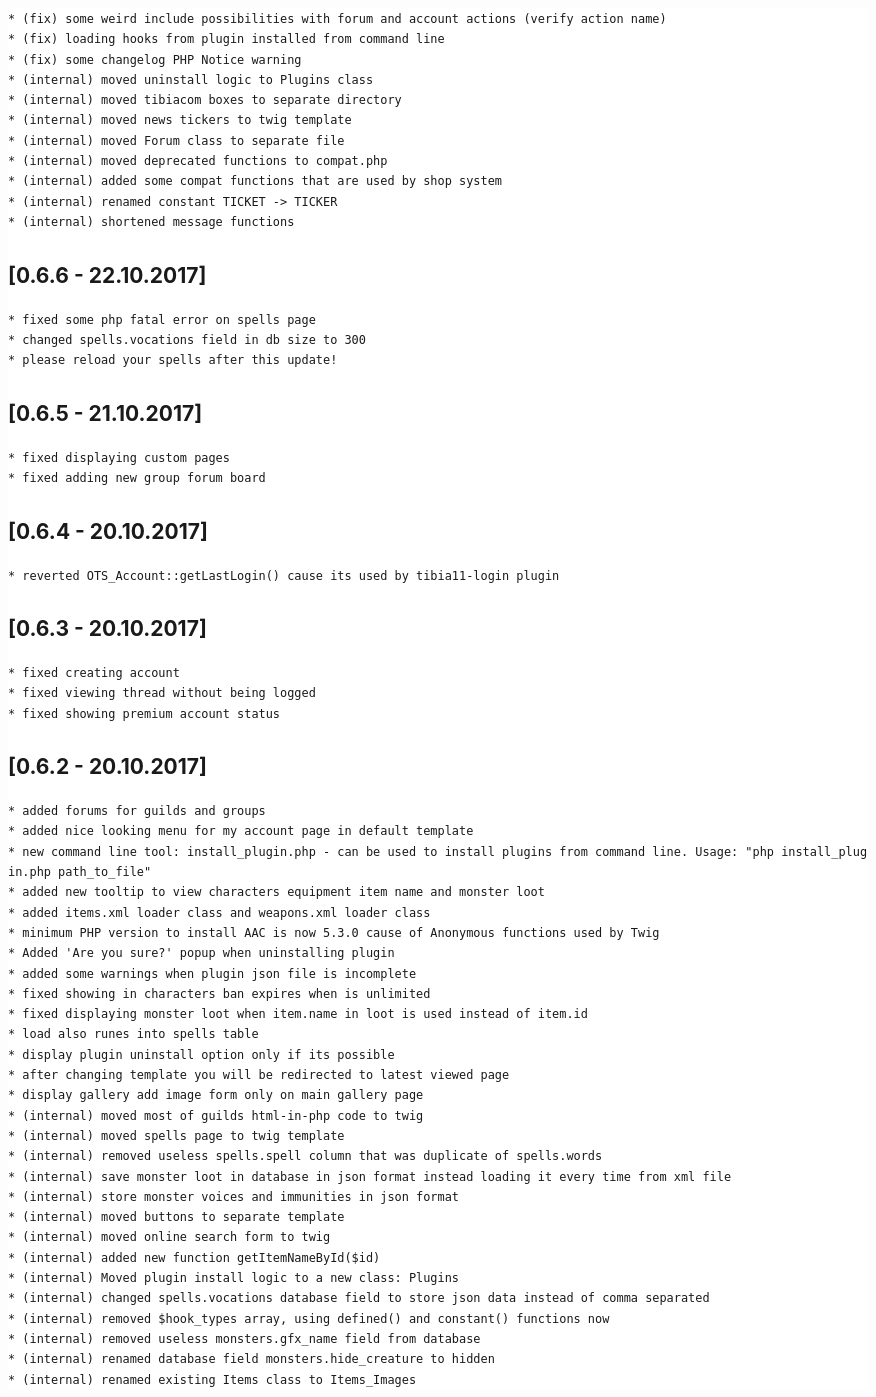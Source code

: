 	* (fix) some weird include possibilities with forum and account actions (verify action name)
	* (fix) loading hooks from plugin installed from command line
	* (fix) some changelog PHP Notice warning
	* (internal) moved uninstall logic to Plugins class
	* (internal) moved tibiacom boxes to separate directory
	* (internal) moved news tickers to twig template
	* (internal) moved Forum class to separate file
	* (internal) moved deprecated functions to compat.php
	* (internal) added some compat functions that are used by shop system
	* (internal) renamed constant TICKET -> TICKER
	* (internal) shortened message functions

## [0.6.6 - 22.10.2017]
	* fixed some php fatal error on spells page
	* changed spells.vocations field in db size to 300
	* please reload your spells after this update!

## [0.6.5 - 21.10.2017]
	* fixed displaying custom pages
	* fixed adding new group forum board

## [0.6.4 - 20.10.2017]
	* reverted OTS_Account::getLastLogin() cause its used by tibia11-login plugin

## [0.6.3 - 20.10.2017]
	* fixed creating account
	* fixed viewing thread without being logged
	* fixed showing premium account status

## [0.6.2 - 20.10.2017]
	* added forums for guilds and groups
	* added nice looking menu for my account page in default template
	* new command line tool: install_plugin.php - can be used to install plugins from command line. Usage: "php install_plugin.php path_to_file"
	* added new tooltip to view characters equipment item name and monster loot
	* added items.xml loader class and weapons.xml loader class
	* minimum PHP version to install AAC is now 5.3.0 cause of Anonymous functions used by Twig
	* Added 'Are you sure?' popup when uninstalling plugin
	* added some warnings when plugin json file is incomplete
	* fixed showing in characters ban expires when is unlimited
	* fixed displaying monster loot when item.name in loot is used instead of item.id
	* load also runes into spells table
	* display plugin uninstall option only if its possible
	* after changing template you will be redirected to latest viewed page
	* display gallery add image form only on main gallery page
	* (internal) moved most of guilds html-in-php code to twig
	* (internal) moved spells page to twig template
	* (internal) removed useless spells.spell column that was duplicate of spells.words
	* (internal) save monster loot in database in json format instead loading it every time from xml file
	* (internal) store monster voices and immunities in json format
	* (internal) moved buttons to separate template
	* (internal) moved online search form to twig
	* (internal) added new function getItemNameById($id)
	* (internal) Moved plugin install logic to a new class: Plugins
	* (internal) changed spells.vocations database field to store json data instead of comma separated
	* (internal) removed $hook_types array, using defined() and constant() functions now
	* (internal) removed useless monsters.gfx_name field from database
	* (internal) renamed database field monsters.hide_creature to hidden
	* (internal) renamed existing Items class to Items_Images